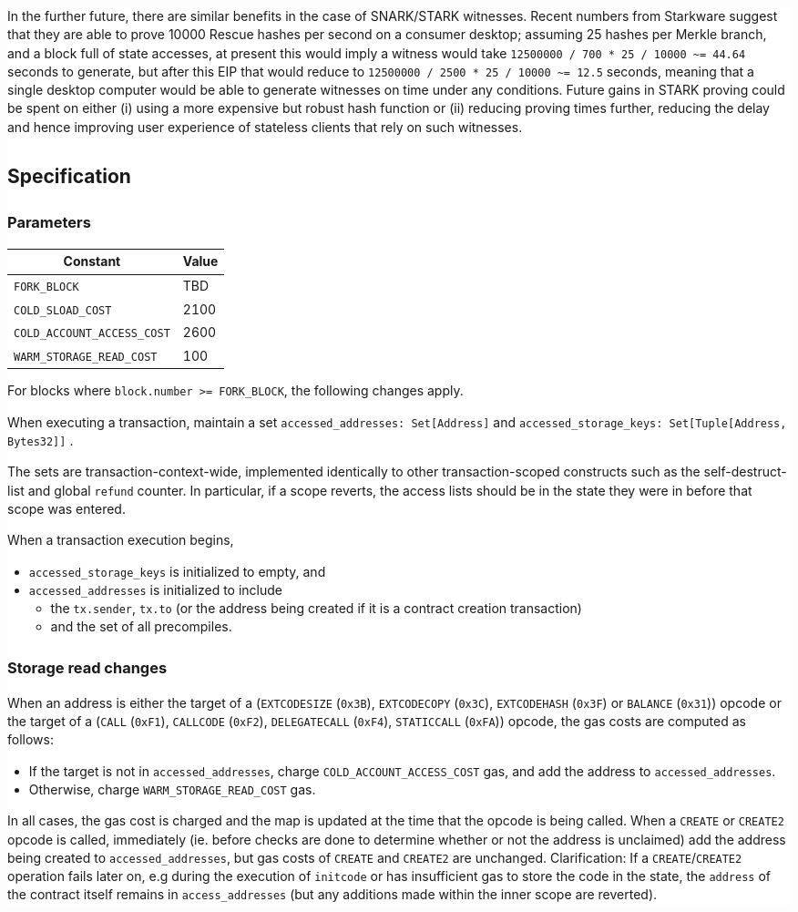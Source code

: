 In the further future, there are similar benefits in the case of SNARK/STARK witnesses. Recent numbers from Starkware suggest that they are able to prove 10000 Rescue hashes per second on a consumer desktop; assuming 25 hashes per Merkle branch, and a block full of state accesses, at present this would imply a witness would take `12500000 / 700 * 25 / 10000 ~= 44.64` seconds to generate, but after this EIP that would reduce to `12500000 / 2500 * 25 / 10000 ~= 12.5` seconds, meaning that a single desktop computer would be able to generate witnesses on time under any conditions. Future gains in STARK proving could be spent on either (i) using a more expensive but robust hash function or (ii) reducing proving times further, reducing the delay and hence improving user experience of stateless clients that rely on such witnesses.

## Specification

### Parameters

| Constant | Value |
| - | - |
| `FORK_BLOCK` | TBD |
| `COLD_SLOAD_COST` | 2100 |
| `COLD_ACCOUNT_ACCESS_COST` | 2600 |
| `WARM_STORAGE_READ_COST` | 100 |

For blocks where `block.number >= FORK_BLOCK`, the following changes apply.

When executing a transaction, maintain a set `accessed_addresses: Set[Address]` and `accessed_storage_keys: Set[Tuple[Address, Bytes32]]` . 

The sets are transaction-context-wide, implemented identically to other transaction-scoped constructs such as the self-destruct-list and global `refund` counter. In particular, if a scope reverts, the access lists should be in the state they were in before that scope was entered. 

When a transaction execution begins, 
  - `accessed_storage_keys` is initialized to empty, and
  - `accessed_addresses` is initialized to include
    - the `tx.sender`, `tx.to` (or the address being created if it is a contract creation transaction)
    - and the set of all precompiles.


### Storage read changes

When an address is either the target of a (`EXTCODESIZE` (`0x3B`), `EXTCODECOPY` (`0x3C`), `EXTCODEHASH` (`0x3F`) or `BALANCE` (`0x31`)) opcode or the target of a (`CALL` (`0xF1`), `CALLCODE` (`0xF2`), `DELEGATECALL` (`0xF4`), `STATICCALL` (`0xFA`)) opcode, the gas costs are computed as follows:

* If the target is not in `accessed_addresses`, charge `COLD_ACCOUNT_ACCESS_COST` gas, and add the address to `accessed_addresses`.
* Otherwise, charge `WARM_STORAGE_READ_COST` gas.

In all cases, the gas cost is charged and the map is updated at the time that the opcode is being called. 
When a `CREATE` or `CREATE2` opcode is called, immediately (ie. before checks are done to determine whether or not the address is unclaimed) add the address being created to `accessed_addresses`, but gas costs of `CREATE` and `CREATE2` are unchanged.
Clarification: If a `CREATE`/`CREATE2` operation fails later on, e.g during the execution of `initcode` or has insufficient gas to store the code in the state, the `address` of the contract itself remains in `access_addresses` (but any additions made within the inner scope are reverted). 
